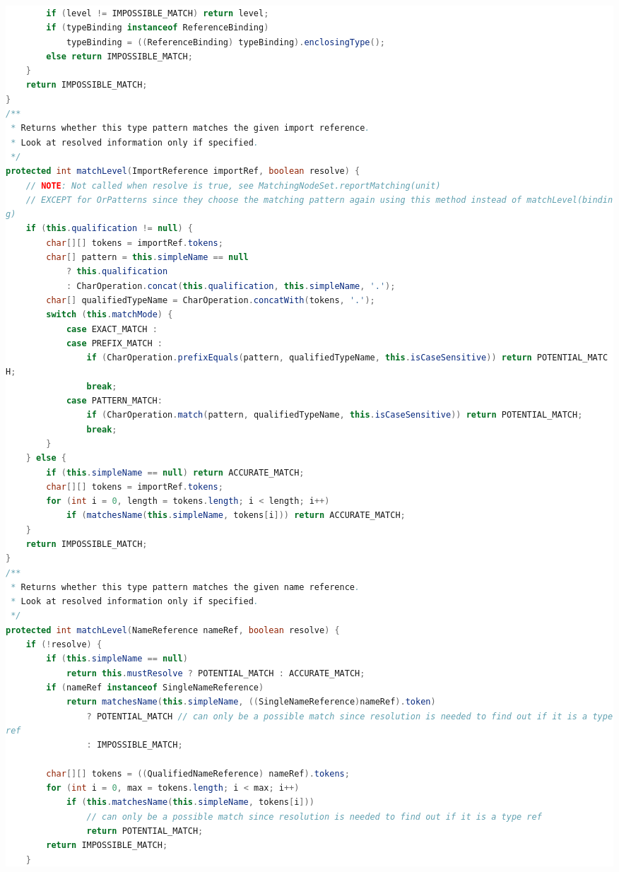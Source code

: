 ```java
		if (level != IMPOSSIBLE_MATCH) return level;
		if (typeBinding instanceof ReferenceBinding)
			typeBinding = ((ReferenceBinding) typeBinding).enclosingType();
		else return IMPOSSIBLE_MATCH;
	}
	return IMPOSSIBLE_MATCH;
}
/**
 * Returns whether this type pattern matches the given import reference.
 * Look at resolved information only if specified.
 */
protected int matchLevel(ImportReference importRef, boolean resolve) {
	// NOTE: Not called when resolve is true, see MatchingNodeSet.reportMatching(unit)
	// EXCEPT for OrPatterns since they choose the matching pattern again using this method instead of matchLevel(binding)
	if (this.qualification != null) {
		char[][] tokens = importRef.tokens;
		char[] pattern = this.simpleName == null
			? this.qualification
			: CharOperation.concat(this.qualification, this.simpleName, '.');
		char[] qualifiedTypeName = CharOperation.concatWith(tokens, '.');
		switch (this.matchMode) {
			case EXACT_MATCH :
			case PREFIX_MATCH :
				if (CharOperation.prefixEquals(pattern, qualifiedTypeName, this.isCaseSensitive)) return POTENTIAL_MATCH;
				break;
			case PATTERN_MATCH:
				if (CharOperation.match(pattern, qualifiedTypeName, this.isCaseSensitive)) return POTENTIAL_MATCH;
				break;
		}
	} else {
		if (this.simpleName == null) return ACCURATE_MATCH;
		char[][] tokens = importRef.tokens;
		for (int i = 0, length = tokens.length; i < length; i++)
			if (matchesName(this.simpleName, tokens[i])) return ACCURATE_MATCH;
	}
	return IMPOSSIBLE_MATCH;
}
/**
 * Returns whether this type pattern matches the given name reference.
 * Look at resolved information only if specified.
 */
protected int matchLevel(NameReference nameRef, boolean resolve) {
	if (!resolve) {
		if (this.simpleName == null)
			return this.mustResolve ? POTENTIAL_MATCH : ACCURATE_MATCH;
		if (nameRef instanceof SingleNameReference)
			return matchesName(this.simpleName, ((SingleNameReference)nameRef).token)
				? POTENTIAL_MATCH // can only be a possible match since resolution is needed to find out if it is a type ref
				: IMPOSSIBLE_MATCH;

		char[][] tokens = ((QualifiedNameReference) nameRef).tokens;
		for (int i = 0, max = tokens.length; i < max; i++)
			if (this.matchesName(this.simpleName, tokens[i]))
				// can only be a possible match since resolution is needed to find out if it is a type ref
				return POTENTIAL_MATCH;
		return IMPOSSIBLE_MATCH;
	}

```
